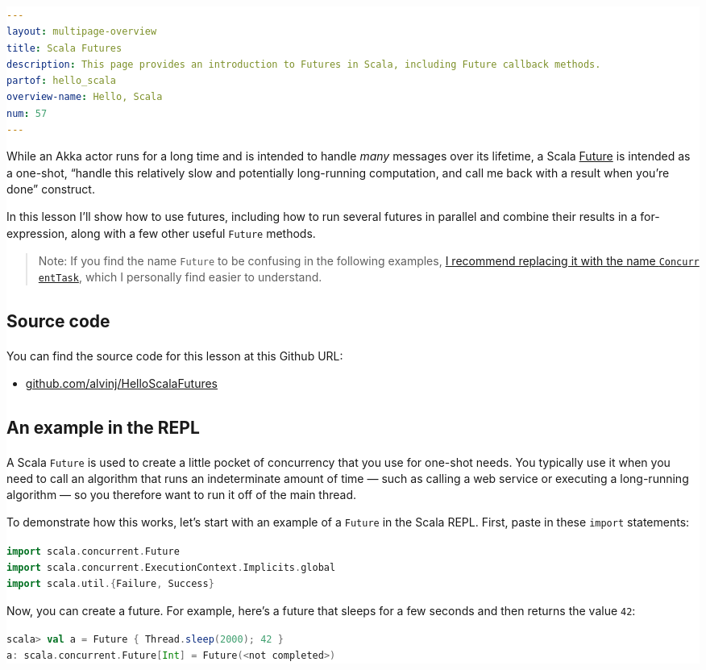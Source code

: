 ```yaml
---
layout: multipage-overview
title: Scala Futures
description: This page provides an introduction to Futures in Scala, including Future callback methods.
partof: hello_scala
overview-name: Hello, Scala
num: 57
---
```




While an Akka actor runs for a long time and is intended to handle *many* messages over its lifetime, a Scala [Future](https://www.scala-lang.org/api/current/scala/concurrent/Future$.html) is intended as a one-shot, “handle this relatively slow and potentially long-running computation, and call me back with a result when you’re done” construct.

In this lesson I’ll show how to use futures, including how to run several futures in parallel and combine their results in a for-expression, along with a few other useful `Future` methods.

>Note: If you find the name `Future` to be confusing in the following examples, [I recommend replacing it with the name `ConcurrentTask`](https://alvinalexander.com/scala/scala-future-semantics), which I personally find easier to understand.



## Source code

You can find the source code for this lesson at this Github URL:

- [github.com/alvinj/HelloScalaFutures](https://github.com/alvinj/HelloScalaFutures)




## An example in the REPL

A Scala `Future` is used to create a little pocket of concurrency that you use for one-shot needs. You typically use it when you need to call an algorithm that runs an indeterminate amount of time — such as calling a web service or executing a long-running algorithm — so you therefore want to run it off of the main thread.

To demonstrate how this works, let’s start with an example of a `Future` in the Scala REPL. First, paste in these `import` statements:

```scala
import scala.concurrent.Future
import scala.concurrent.ExecutionContext.Implicits.global
import scala.util.{Failure, Success}
```

Now, you can create a future. For example, here’s a future that sleeps for a few seconds and then returns the value `42`:

```scala
scala> val a = Future { Thread.sleep(2000); 42 }
a: scala.concurrent.Future[Int] = Future(<not completed>)
```
